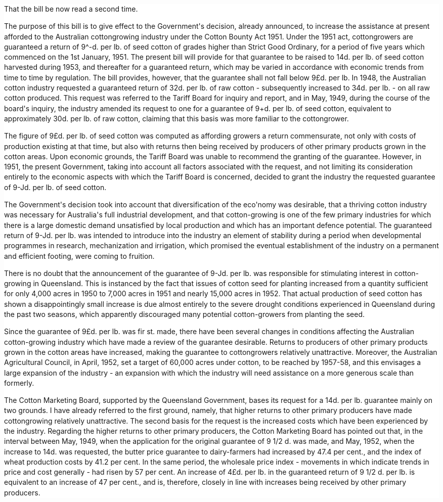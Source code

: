 

That the bill be now read a second time. 

The purpose of this bill is to give effect to the Government's decision, already announced, to increase the assistance at present afforded to the Australian cottongrowing industry under the Cotton Bounty Act 1951. Under the 1951 act, cottongrowers are guaranteed a return of 9^-d. per lb. of seed cotton of grades higher than Strict Good Ordinary, for a period of five years which commenced on the 1st January, 1951. The present bill will provide for that guarantee to be raised to 14d. per lb. of seed cotton harvested during 1953, and thereafter for a guaranteed return, which may be varied in accordance with economic trends from time to time by regulation. The bill provides, however, that the guarantee shall not fall below 9£d. per lb. In 1948, the Australian cotton industry requested a guaranteed return of 32d. per lb. of raw cotton - subsequently increased to 34d. per lb. - on all raw cotton produced. This request was referred to the Tariff Board for inquiry and report, and in May,  1949,  during the course of the board's inquiry, the industry amended its request to one for a guarantee of  9+d.  per lb. of seed cotton, equivalent to approximately 30d. per lb. of raw cotton, claiming that this basis was more familiar to the cottongrower. 

The figure of 9£d. per lb. of seed cotton was computed as affording growers a return commensurate, not only with costs of production existing at that time, but also with returns then being received by producers of other primary products grown in the cotton areas. Upon economic grounds, the Tariff Board was unable to recommend the granting of the guarantee. However, in 1951, the present Government, taking into account all factors associated with the request, and not limiting its consideration entirely to the economic aspects with which the Tariff Board is concerned, decided to grant the industry the requested guarantee of 9-Jd. per lb. of seed cotton. 

The Government's decision took into account that diversification of the eco'nomy was desirable, that a thriving cotton industry was necessary for Australia's full industrial development, and that cotton-growing is one of the few primary industries for which there is a large domestic demand unsatisfied by local production and which has an important defence potential. The guaranteed return of 9-Jd. per lb. was intended to introduce into the industry an element of stability during a period when developmental programmes in research, mechanization and irrigation, which promised the eventual establishment of the industry on a permanent and efficient footing, were coming to fruition. 

There is no doubt that the announcement of the guarantee of 9-Jd. per lb. was responsible for stimulating interest in cotton-growing in Queensland. This  is  instanced by the fact that issues of cotton seed for planting increased from a quantity sufficient for only 4,000 acres in 1950 to 7,000 acres in 1951 and nearly 15,000 acres in 1952. That actual production of seed cotton has shown a disappointingly small increase is due almost entirely to the severe drought conditions experienced in Queensland during the past two seasons, which apparently discouraged many potential cotton-growers from planting the seed. 

Since the guarantee of 9£d. per lb. was fir st. made, there have been several changes in conditions affecting the Australian cotton-growing industry which have made a review of the guarantee desirable. Returns to producers of other primary products grown in the cotton areas have increased, making the guarantee to cottongrowers relatively unattractive. Moreover, the Australian Agricultural Council, in April, 1952, set a target of 60,000 acres under cotton, to be reached by 1957-58, and this envisages a large expansion of the industry - an expansion with which the industry will need assistance on a more generous scale than formerly. 

The Cotton Marketing Board, supported by the Queensland Government, bases its request for a 14d. per lb. guarantee mainly on two grounds. I have already referred to the first ground, namely, that higher returns to other primary producers have made cottongrowing relatively unattractive. The second basis for the request is the increased costs which have been experienced by the industry. Regarding the higher returns to other primary producers, the Cotton Marketing Board has pointed out that, in the interval between May, 1949, when the application for the original guarantee of 9 1/2 d. was made, and May, 1952, when the increase to 14d. was requested, the butter price guarantee to dairy-farmers had increased by 47.4 per cent., and the index of wheat production costs by 41.2 per cent. In the same period, the wholesale price index - movements in which indicate trends in price and cost generally - had risen by 57 per cent. An increase of 4£d. per lb. in the guaranteed return of 9 1/2 d. per lb. is equivalent to an increase of 47 per cent., and is, therefore, closely in line with increases being received by other primary producers. 
